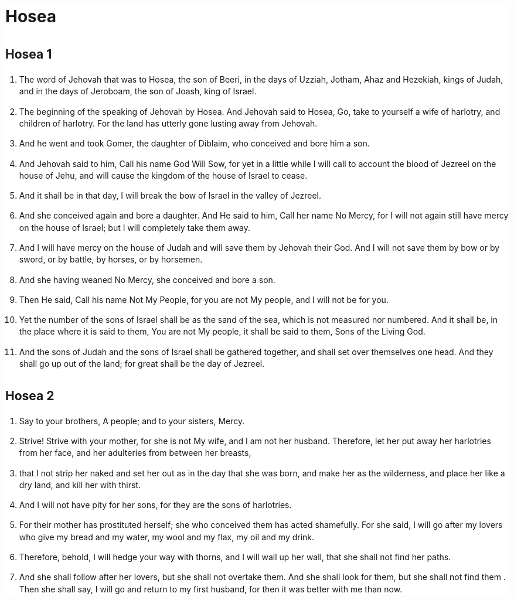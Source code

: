 # Hosea

## Hosea 1

1. The word of Jehovah that was to Hosea, the son of Beeri, in the days of Uzziah, Jotham, Ahaz and Hezekiah, kings of Judah, and in the days of Jeroboam, the son of Joash, king of Israel.   

2. The beginning of the speaking of Jehovah by Hosea. And Jehovah said to Hosea, Go, take to yourself a wife of harlotry, and children of harlotry. For the land has utterly gone lusting away from Jehovah.

3. And he went and took Gomer, the daughter of Diblaim, who conceived and bore him a son.

4. And Jehovah said to him, Call his name God Will Sow, for yet in a little while I will call to account the blood of Jezreel on the house of Jehu, and will cause the kingdom of the house of Israel to cease.

5. And it shall be in that day, I will break the bow of Israel in the valley of Jezreel.

6. And she conceived again and bore a daughter. And He said to him, Call her name No Mercy, for I will not again still have mercy on the house of Israel; but I will completely take them away.

7. And I will have mercy on the house of Judah and will save them by Jehovah their God. And I will not save them by bow or by sword, or by battle, by horses, or by horsemen.   

8. And she having weaned No Mercy, she conceived and bore a son.

9. Then He said, Call his name Not My People, for you are not My people, and I will not be for you.

10. Yet the number of the sons of Israel shall be as the sand of the sea, which is not measured nor numbered. And it shall be, in the place where it is said to them, You are not My people, it shall be said to them, Sons of the Living God.

11. And the sons of Judah and the sons of Israel shall be gathered together, and shall set over themselves one head. And they shall go up out of the land; for great shall be the day of Jezreel.  

## Hosea 2

1. Say to your brothers, A people; and to your sisters, Mercy.

2. Strive! Strive with your mother, for she is not My wife, and I am not her husband. Therefore, let her put away her harlotries from her face, and her adulteries from between her breasts,

3. that I not strip her naked and set her out as in the day that she was born, and make her as the wilderness, and place her like a dry land, and kill her with thirst.

4. And I will not have pity for her sons, for they are the sons of harlotries.

5. For their mother has prostituted herself; she who conceived them has acted shamefully. For she said, I will go after my lovers who give my bread and my water, my wool and my flax, my oil and my drink.   

6. Therefore, behold, I will hedge your way with thorns, and I will wall up her wall, that she shall not find her paths.

7. And she shall follow after her lovers, but she shall not overtake them. And she shall look for them, but she shall not find them . Then she shall say, I will go and return to my first husband, for then it was better with me than now.
